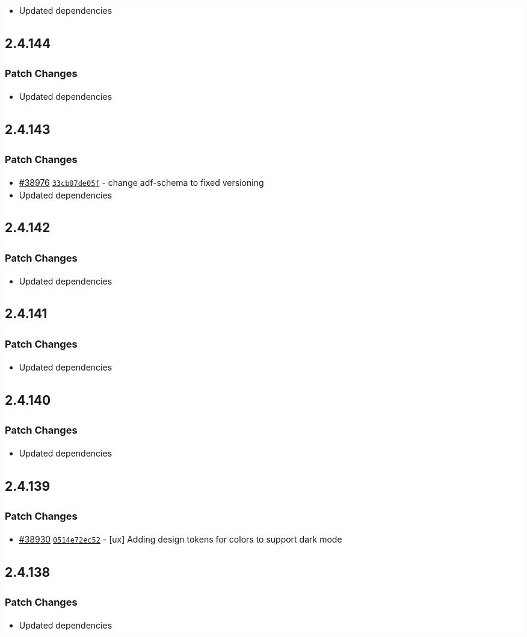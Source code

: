 -   Updated dependencies

## 2.4.144

### Patch Changes

-   Updated dependencies

## 2.4.143

### Patch Changes

-   [#38976](https://bitbucket.org/atlassian/atlassian-frontend/pull-requests/38976)
    [`33cb07de05f`](https://bitbucket.org/atlassian/atlassian-frontend/commits/33cb07de05f) - change
    adf-schema to fixed versioning
-   Updated dependencies

## 2.4.142

### Patch Changes

-   Updated dependencies

## 2.4.141

### Patch Changes

-   Updated dependencies

## 2.4.140

### Patch Changes

-   Updated dependencies

## 2.4.139

### Patch Changes

-   [#38930](https://bitbucket.org/atlassian/atlassian-frontend/pull-requests/38930)
    [`0514e72ec52`](https://bitbucket.org/atlassian/atlassian-frontend/commits/0514e72ec52) - [ux]
    Adding design tokens for colors to support dark mode

## 2.4.138

### Patch Changes

-   Updated dependencies
